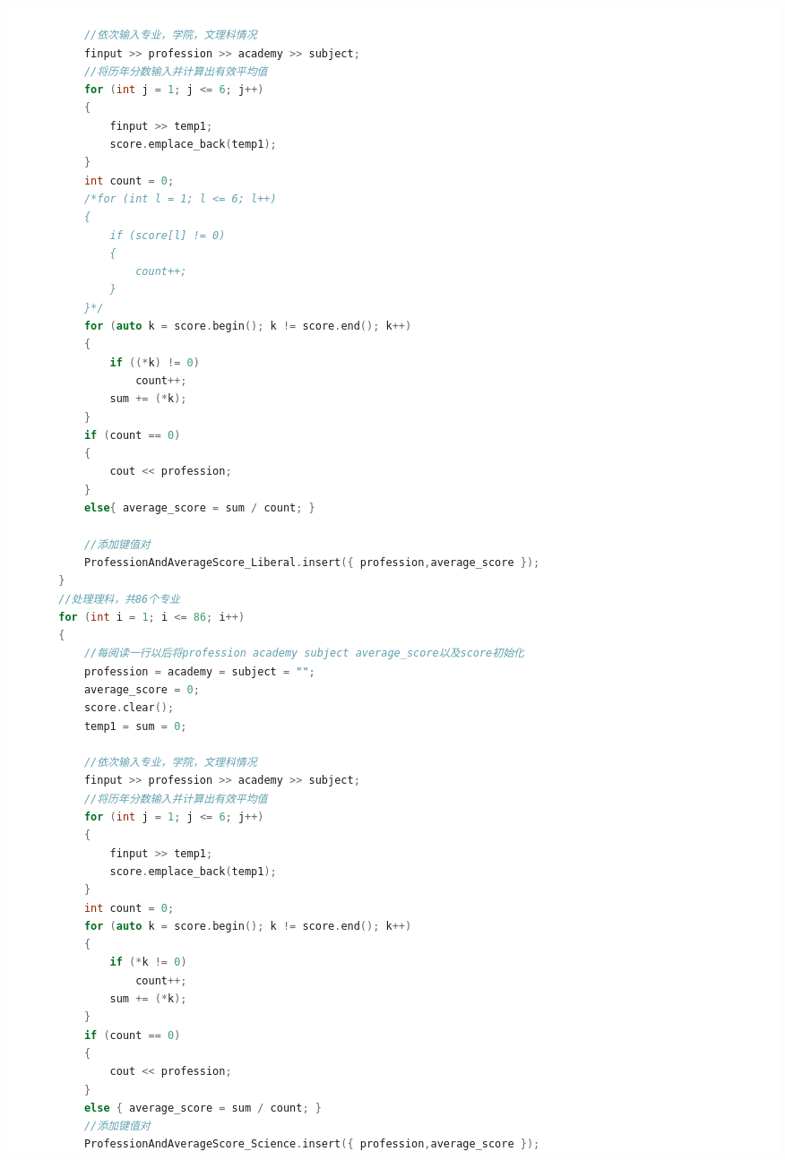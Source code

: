 ```c++

			//依次输入专业，学院，文理科情况
			finput >> profession >> academy >> subject;
			//将历年分数输入并计算出有效平均值
			for (int j = 1; j <= 6; j++)
			{
				finput >> temp1;
				score.emplace_back(temp1);
			}
			int count = 0;
			/*for (int l = 1; l <= 6; l++)
			{
				if (score[l] != 0)
				{
					count++;
				}
			}*/
			for (auto k = score.begin(); k != score.end(); k++)
			{
				if ((*k) != 0)
					count++;
				sum += (*k);
			}
			if (count == 0)
			{
				cout << profession;
			}
			else{ average_score = sum / count; }
			
			//添加键值对
			ProfessionAndAverageScore_Liberal.insert({ profession,average_score });
		}
		//处理理科，共86个专业
		for (int i = 1; i <= 86; i++)
		{
			//每阅读一行以后将profession academy subject average_score以及score初始化
			profession = academy = subject = "";
			average_score = 0;
			score.clear();
			temp1 = sum = 0;

			//依次输入专业，学院，文理科情况
			finput >> profession >> academy >> subject;
			//将历年分数输入并计算出有效平均值
			for (int j = 1; j <= 6; j++)
			{
				finput >> temp1;
				score.emplace_back(temp1);
			}
			int count = 0;
			for (auto k = score.begin(); k != score.end(); k++)
			{
				if (*k != 0)
					count++;
				sum += (*k);
			}
			if (count == 0)
			{
				cout << profession;
			}
			else { average_score = sum / count; }
			//添加键值对
			ProfessionAndAverageScore_Science.insert({ profession,average_score });
```